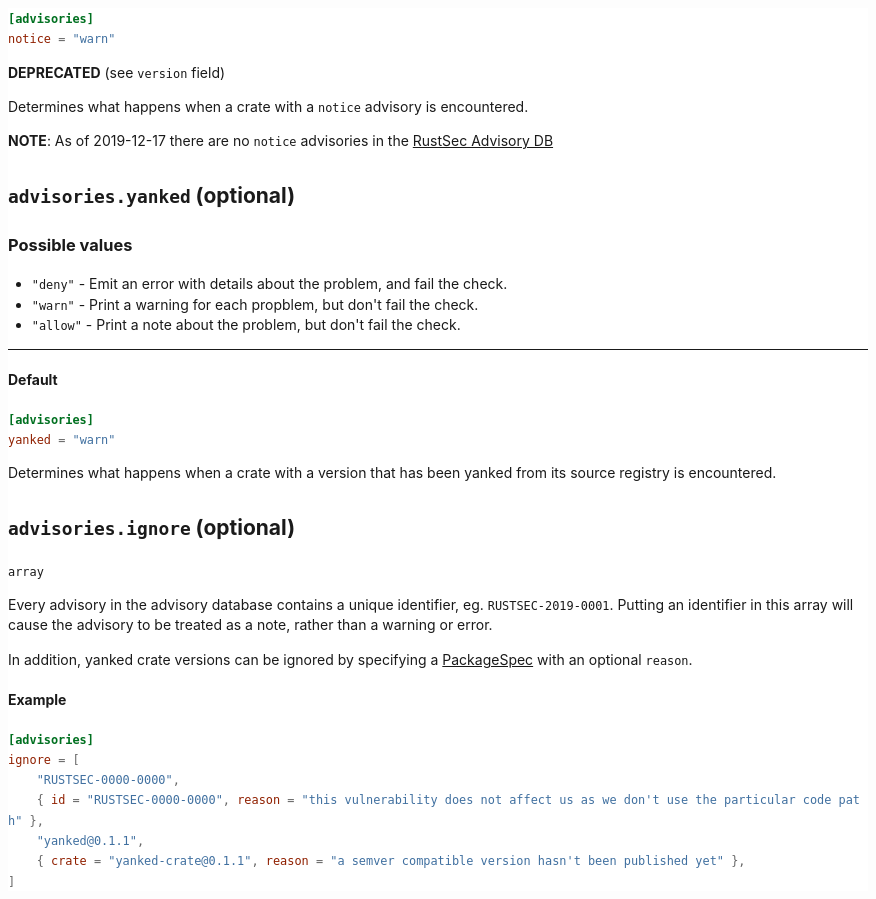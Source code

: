 ```toml
[advisories]
notice = "warn"
```

**DEPRECATED** (see `version` field)

Determines what happens when a crate with a `notice` advisory is encountered.

**NOTE**: As of 2019-12-17 there are no `notice` advisories in the
[RustSec Advisory DB](https://github.com/RustSec/advisory-db)


## `advisories.yanked` (optional)



### Possible values

* `"deny"` - Emit an error with details about the problem, and fail the check.
* `"warn"` - Print a warning for each propblem, but don't fail the check.
* `"allow"` - Print a note about the problem, but don't fail the check.
---
#### Default

```toml
[advisories]
yanked = "warn"
```

Determines what happens when a crate with a version that has been yanked from its source
registry is encountered.


## `advisories.ignore` (optional)

`array`

Every advisory in the advisory database contains a unique identifier, eg. `RUSTSEC-2019-0001`.
Putting an identifier in this array will cause the advisory to be treated as a note, rather
than a warning or error.

In addition, yanked crate versions can be ignored by specifying a [PackageSpec](https://embarkstudios.github.io/cargo-deny/checks/cfg.html#package-spec)
with an optional `reason`.


#### Example

```toml
[advisories]
ignore = [
    "RUSTSEC-0000-0000",
    { id = "RUSTSEC-0000-0000", reason = "this vulnerability does not affect us as we don't use the particular code path" },
    "yanked@0.1.1",
    { crate = "yanked-crate@0.1.1", reason = "a semver compatible version hasn't been published yet" },
]
```
